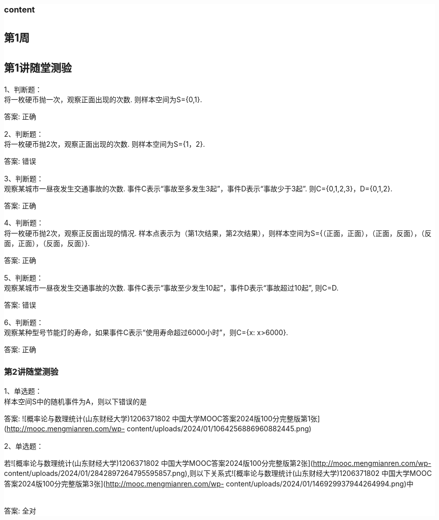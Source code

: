 ### content



## 第1周

## 第1讲随堂测验

1、判断题：  
‏将一枚硬币抛一次，观察正面出现的次数. 则样本空间为S={0,1}.‎

答案:  正确

2、判断题：  
‌将一枚硬币抛2次，观察正面出现的次数. 则样本空间为S={1，2}.‍

答案:  错误

3、判断题：  
‏观察某城市一昼夜发生交通事故的次数. 事件C表示“事故至多发生3起”，事件D表示“事故少于3起”. 则‌‏C={0,1,2,3}，D={0,1,2}.‌

答案:  正确

4、判断题：  
‍将一枚硬币抛2次，观察正反面出现的情况.
样本点表示为（第1次结果，第2次结果），则样本空间为​‍S={（正面，正面），（正面，反面），（反面，正面），（反面，反面）}.​

答案:  正确

5、判断题：  
​观察某城市一昼夜发生交通事故的次数. 事件C表示“事故至少发生10起”，事件D表示“事故超过10起”, 则C=D.‌

答案:  错误

6、判断题：  
​观察某种型号节能灯的寿命，如果事件C表示“使用寿命超过6000小时”，则C={x: x>6000}.‌

答案:  正确

### 第2讲随堂测验

1、单选题：  
‌样本空间S中的随机事件为A，则以下错误的是‌

答案:  ![概率论与数理统计\(山东财经大学\)1206371802
中国大学MOOC答案2024版100分完整版第1张](http://mooc.mengmianren.com/wp-
content/uploads/2024/01/1064256886960882445.png)

2、单选题：

‎若![概率论与数理统计\(山东财经大学\)1206371802
中国大学MOOC答案2024版100分完整版第2张](http://mooc.mengmianren.com/wp-
content/uploads/2024/01/2842897264795595857.png),则以下关系式![概率论与数理统计\(山东财经大学\)1206371802
中国大学MOOC答案2024版100分完整版第3张](http://mooc.mengmianren.com/wp-
content/uploads/2024/01/146929937944264994.png)中

‎  
答案:  全对
